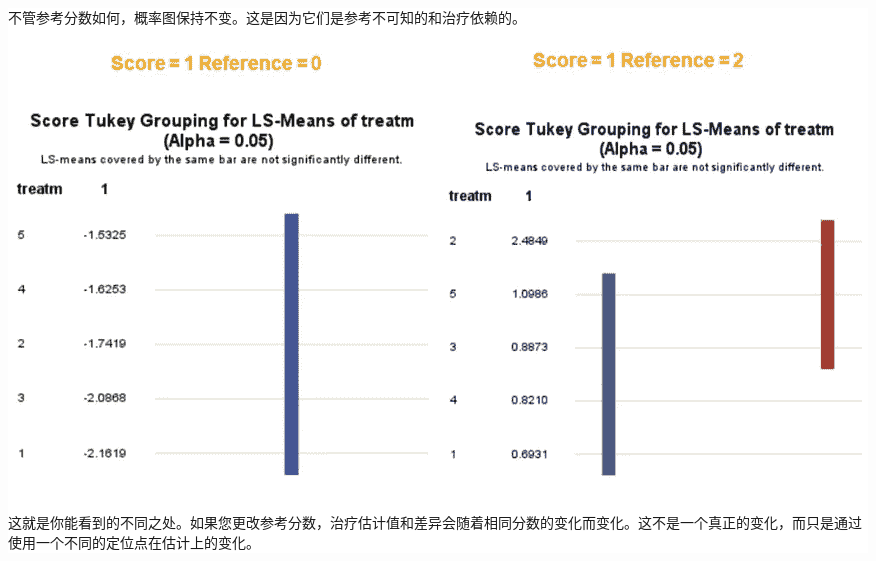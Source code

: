 
不管参考分数如何，概率图保持不变。这是因为它们是参考不可知的和治疗依赖的。

![](img/8e9ce008a52c19463cdf6447020273f0.png)![](img/975e94f206a2a14bcc208f0f36114d75.png)

这就是你能看到的不同之处。如果您更改参考分数，治疗估计值和差异会随着相同分数的变化而变化。这不是一个真正的变化，而只是通过使用一个不同的定位点在估计上的变化。
